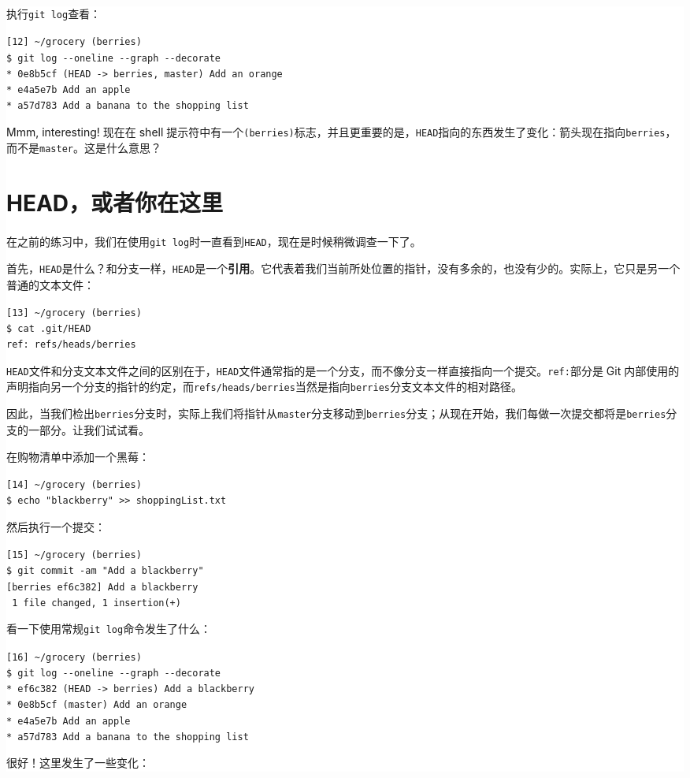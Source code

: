执行`git log`查看：

```
[12] ~/grocery (berries)
$ git log --oneline --graph --decorate
* 0e8b5cf (HEAD -> berries, master) Add an orange
* e4a5e7b Add an apple
* a57d783 Add a banana to the shopping list
```

Mmm, interesting! 现在在 shell 提示符中有一个`(berries)`标志，并且更重要的是，`HEAD`指向的东西发生了变化：箭头现在指向`berries`，而不是`master`。这是什么意思？

# HEAD，或者你在这里

在之前的练习中，我们在使用`git log`时一直看到`HEAD`，现在是时候稍微调查一下了。

首先，`HEAD`是什么？和分支一样，`HEAD`是一个**引用**。它代表着我们当前所处位置的指针，没有多余的，也没有少的。实际上，它只是另一个普通的文本文件：

```
[13] ~/grocery (berries)
$ cat .git/HEAD
ref: refs/heads/berries
```

`HEAD`文件和分支文本文件之间的区别在于，`HEAD`文件通常指的是一个分支，而不像分支一样直接指向一个提交。`ref:`部分是 Git 内部使用的声明指向另一个分支的指针的约定，而`refs/heads/berries`当然是指向`berries`分支文本文件的相对路径。

因此，当我们检出`berries`分支时，实际上我们将指针从`master`分支移动到`berries`分支；从现在开始，我们每做一次提交都将是`berries`分支的一部分。让我们试试看。

在购物清单中添加一个黑莓：

```
[14] ~/grocery (berries)
$ echo "blackberry" >> shoppingList.txt
```

然后执行一个提交：

```
[15] ~/grocery (berries)
$ git commit -am "Add a blackberry"
[berries ef6c382] Add a blackberry
 1 file changed, 1 insertion(+)
```

看一下使用常规`git log`命令发生了什么：

```
[16] ~/grocery (berries)
$ git log --oneline --graph --decorate
* ef6c382 (HEAD -> berries) Add a blackberry
* 0e8b5cf (master) Add an orange
* e4a5e7b Add an apple
* a57d783 Add a banana to the shopping list
```

很好！这里发生了一些变化：
